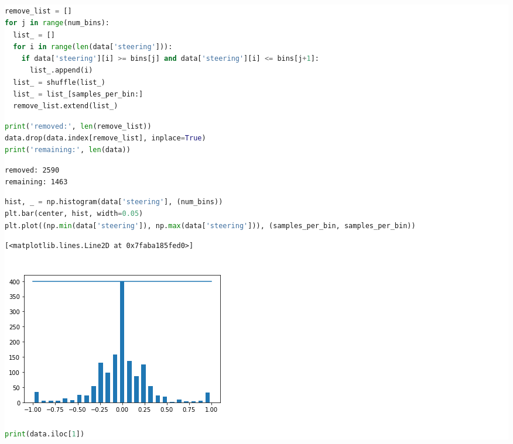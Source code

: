 


```python
remove_list = []
for j in range(num_bins):
  list_ = []
  for i in range(len(data['steering'])):
    if data['steering'][i] >= bins[j] and data['steering'][i] <= bins[j+1]:
      list_.append(i)
  list_ = shuffle(list_)
  list_ = list_[samples_per_bin:]
  remove_list.extend(list_)
```


```python
print('removed:', len(remove_list))
data.drop(data.index[remove_list], inplace=True)
print('remaining:', len(data))
```

    removed: 2590
    remaining: 1463



```python
hist, _ = np.histogram(data['steering'], (num_bins))
plt.bar(center, hist, width=0.05)
plt.plot((np.min(data['steering']), np.max(data['steering'])), (samples_per_bin, samples_per_bin))
```




    [<matplotlib.lines.Line2D at 0x7faba185fed0>]




​    
![png](../assets/images/posts/2021-06-08-Self-Driving-Car-with-Neural-Networks/Self-Driving-Local_10_1.png)
​    



```python
print(data.iloc[1])
```
